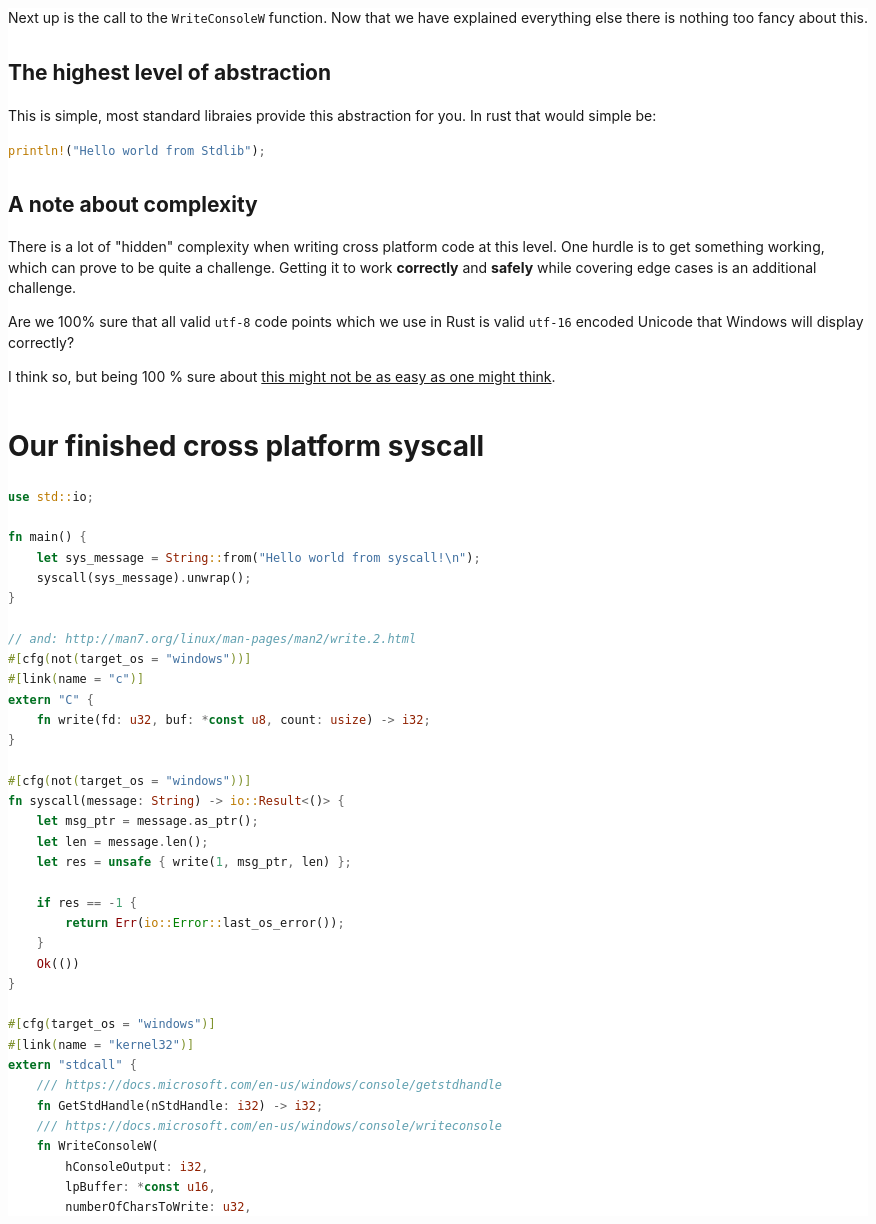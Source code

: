 Next up is the call to the `WriteConsoleW` function. Now that we have explained 
everything else there is nothing too fancy about this.

## The highest level of abstraction

This is simple, most standard libraies provide this abstraction for you. In rust that would simple be:

```rust
println!("Hello world from Stdlib");
```

## A note about complexity
There is a lot of "hidden" complexity when writing cross platform code at this 
level. One hurdle is to get something working, which can prove to be quite a 
challenge. Getting it to work **correctly** and **safely** while covering edge 
cases is an additional challenge. 

Are we 100% sure that all valid `utf-8` code points which we use in Rust is valid 
`utf-16` encoded Unicode that Windows will display correctly?

I think so, but being 100 % sure about [this might not be as easy as one might think](https://en.wikipedia.org/wiki/Comparison_of_Unicode_encodings).


# Our finished cross platform syscall

```rust
use std::io;

fn main() {
    let sys_message = String::from("Hello world from syscall!\n");
    syscall(sys_message).unwrap();
}

// and: http://man7.org/linux/man-pages/man2/write.2.html
#[cfg(not(target_os = "windows"))]
#[link(name = "c")]
extern "C" {
    fn write(fd: u32, buf: *const u8, count: usize) -> i32;
}

#[cfg(not(target_os = "windows"))]
fn syscall(message: String) -> io::Result<()> {
    let msg_ptr = message.as_ptr();
    let len = message.len();
    let res = unsafe { write(1, msg_ptr, len) };

    if res == -1 {
        return Err(io::Error::last_os_error());
    }
    Ok(())
}

#[cfg(target_os = "windows")]
#[link(name = "kernel32")]
extern "stdcall" {
    /// https://docs.microsoft.com/en-us/windows/console/getstdhandle
    fn GetStdHandle(nStdHandle: i32) -> i32;
    /// https://docs.microsoft.com/en-us/windows/console/writeconsole
    fn WriteConsoleW(
        hConsoleOutput: i32,
        lpBuffer: *const u16,
        numberOfCharsToWrite: u32,
```